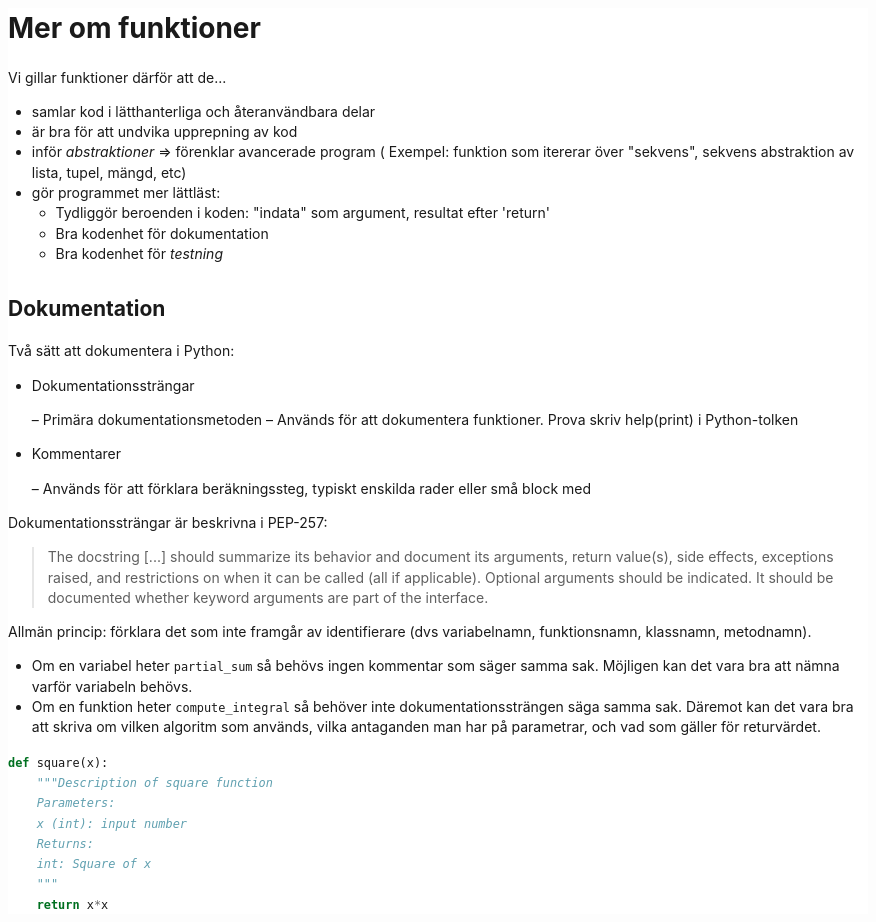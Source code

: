 # Mer om funktioner #

Vi gillar funktioner därför att de...

- samlar kod i lätthanterliga och återanvändbara delar
- är bra för att undvika upprepning av kod
- inför *abstraktioner* => förenklar avancerade program ( Exempel: funktion som itererar över "sekvens", sekvens abstraktion av lista, tupel, mängd, etc)
- gör programmet mer lättläst:
    * Tydliggör beroenden i koden: "indata" som argument, resultat efter 'return'
    * Bra kodenhet för dokumentation
    * Bra kodenhet för _testning_



## Dokumentation ##

Två sätt att dokumentera i Python:

* Dokumentationssträngar

    – Primära dokumentationsmetoden
    – Används för att dokumentera funktioner. Prova skriv help(print) i Python-tolken
* Kommentarer

    – Används för att förklara beräkningssteg, typiskt enskilda rader eller små block med

Dokumentationssträngar är beskrivna i PEP-257: 

> The docstring [...] should summarize its behavior and document its arguments,
> return value(s), side effects, exceptions raised, and restrictions on when it can be called (all
> if applicable). Optional arguments should be indicated. It should be documented whether keyword
> arguments are part of the interface.


Allmän princip: förklara det som inte framgår av identifierare (dvs variabelnamn, funktionsnamn, klassnamn, metodnamn).

* Om en variabel heter `partial_sum` så behövs ingen kommentar som säger samma sak. Möjligen kan det
  vara bra att nämna varför variabeln behövs.
* Om en funktion heter `compute_integral` så behöver inte dokumentationssträngen säga samma
  sak. Däremot kan det vara bra att skriva om vilken algoritm som används, vilka antaganden man har
  på parametrar, och vad som gäller för returvärdet.


```python
def square(x):
    """Description of square function
    Parameters:
    x (int): input number
    Returns:
    int: Square of x
    """
    return x*x
```
